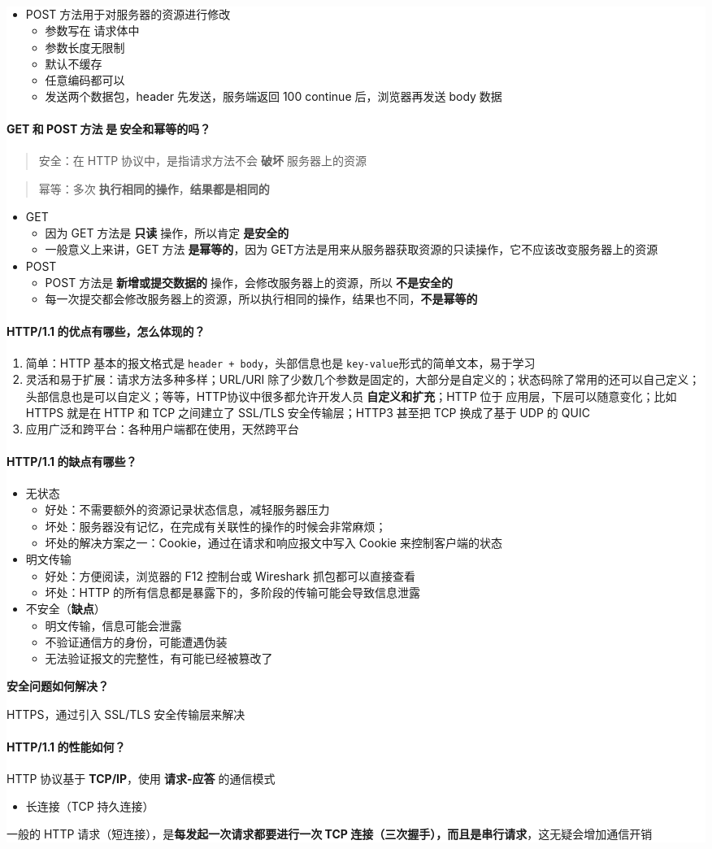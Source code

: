 - POST 方法用于对服务器的资源进行修改
  - 参数写在 请求体中
  - 参数长度无限制
  - 默认不缓存
  - 任意编码都可以
  - 发送两个数据包，header 先发送，服务端返回 100 continue 后，浏览器再发送 body 数据



#### GET 和 POST 方法 是 安全和幂等的吗？

> 安全：在 HTTP 协议中，是指请求方法不会 **破坏** 服务器上的资源

> 幂等：多次 **执行相同的操作**，**结果都是相同的**

- GET
  - 因为 GET 方法是 **只读** 操作，所以肯定 **是安全的**
  - 一般意义上来讲，GET 方法 **是幂等的**，因为 GET方法是用来从服务器获取资源的只读操作，它不应该改变服务器上的资源
- POST
  - POST 方法是 **新增或提交数据的** 操作，会修改服务器上的资源，所以 **不是安全的**
  - 每一次提交都会修改服务器上的资源，所以执行相同的操作，结果也不同，**不是幂等的**



#### HTTP/1.1 的优点有哪些，怎么体现的？

1. 简单：HTTP 基本的报文格式是 `header + body`，头部信息也是 `key-value`形式的简单文本，易于学习
2. 灵活和易于扩展：请求方法多种多样；URL/URI 除了少数几个参数是固定的，大部分是自定义的；状态码除了常用的还可以自己定义；头部信息也是可以自定义；等等，HTTP协议中很多都允许开发人员 **自定义和扩充**；HTTP 位于 应用层，下层可以随意变化；比如 HTTPS 就是在 HTTP 和 TCP 之间建立了 SSL/TLS 安全传输层；HTTP3 甚至把 TCP 换成了基于 UDP 的 QUIC
3. 应用广泛和跨平台：各种用户端都在使用，天然跨平台

#### HTTP/1.1  的缺点有哪些？

- 无状态
  - 好处：不需要额外的资源记录状态信息，减轻服务器压力
  - 坏处：服务器没有记忆，在完成有关联性的操作的时候会非常麻烦；
  - 坏处的解决方案之一：Cookie，通过在请求和响应报文中写入 Cookie 来控制客户端的状态
- 明文传输
  - 好处：方便阅读，浏览器的 F12 控制台或 Wireshark 抓包都可以直接查看
  - 坏处：HTTP 的所有信息都是暴露下的，多阶段的传输可能会导致信息泄露
- 不安全（**缺点**）
  - 明文传输，信息可能会泄露
  - 不验证通信方的身份，可能遭遇伪装
  - 无法验证报文的完整性，有可能已经被篡改了

**安全问题如何解决？**

HTTPS，通过引入 SSL/TLS 安全传输层来解决

#### HTTP/1.1 的性能如何？

HTTP 协议基于 **TCP/IP**，使用 **请求-应答** 的通信模式

- 长连接（TCP 持久连接）

一般的 HTTP 请求（短连接），是**每发起一次请求都要进行一次 TCP 连接（三次握手），而且是串行请求**，这无疑会增加通信开销
